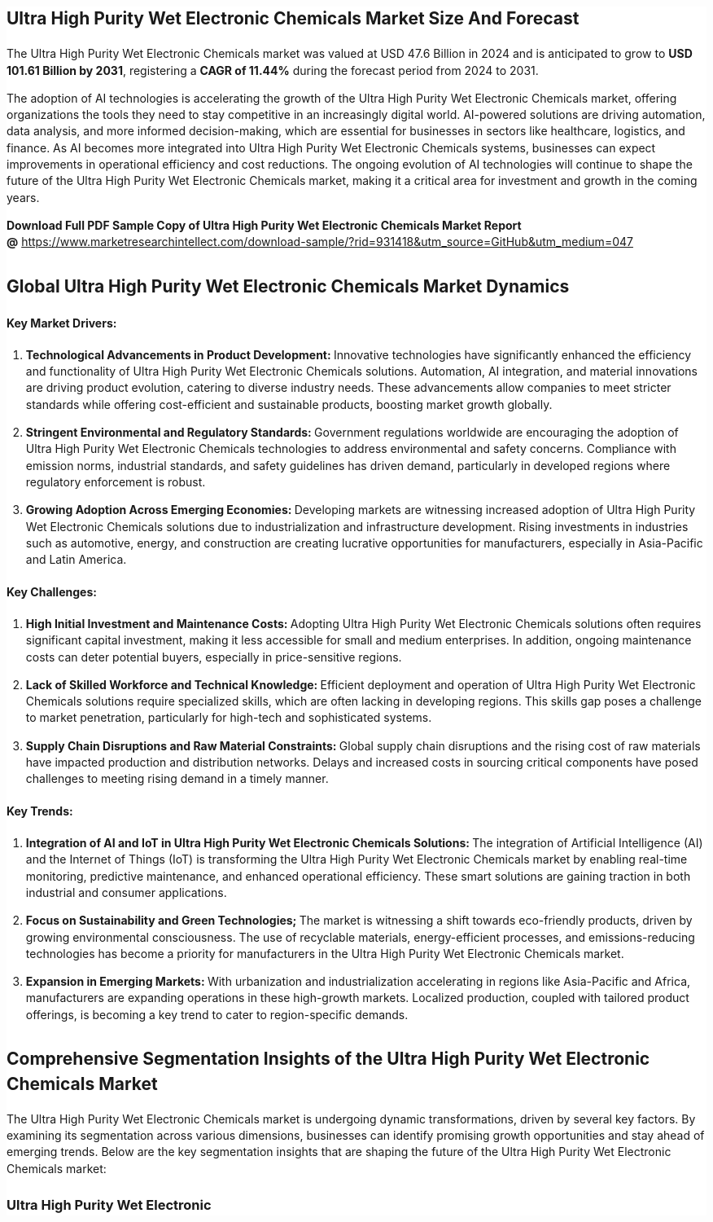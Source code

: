 <h2>Ultra High Purity Wet Electronic Chemicals Market Size And Forecast</h2><p>The Ultra High Purity Wet Electronic Chemicals market was valued at USD 47.6 Billion in 2024 and is anticipated to grow to <strong>USD 101.61 Billion by 2031</strong>, registering a <strong>CAGR of 11.44%</strong> during the forecast period from 2024 to 2031.</p><p>The adoption of AI technologies is accelerating the growth of the Ultra High Purity Wet Electronic Chemicals market, offering organizations the tools they need to stay competitive in an increasingly digital world. AI-powered solutions are driving automation, data analysis, and more informed decision-making, which are essential for businesses in sectors like healthcare, logistics, and finance. As AI becomes more integrated into Ultra High Purity Wet Electronic Chemicals systems, businesses can expect improvements in operational efficiency and cost reductions. The ongoing evolution of AI technologies will continue to shape the future of the Ultra High Purity Wet Electronic Chemicals market, making it a critical area for investment and growth in the coming years.</p><p><strong>Download Full PDF Sample Copy of Ultra High Purity Wet Electronic Chemicals Market Report @</strong>&nbsp;<a href="https://www.marketresearchintellect.com/download-sample/?rid=931418&amp;utm_source=GitHub&amp;utm_medium=047">https://www.marketresearchintellect.com/download-sample/?rid=931418&amp;utm_source=GitHub&amp;utm_medium=047</a></p><h2>Global Ultra High Purity Wet Electronic Chemicals Market Dynamics</h2><h4><strong>Key Market Drivers:</strong></h4><ol><li><p><strong>Technological Advancements in Product Development:&nbsp;</strong>Innovative technologies have significantly enhanced the efficiency and functionality of Ultra High Purity Wet Electronic Chemicals solutions. Automation, AI integration, and material innovations are driving product evolution, catering to diverse industry needs. These advancements allow companies to meet stricter standards while offering cost-efficient and sustainable products, boosting market growth globally.</p></li><li><p><strong>Stringent Environmental and Regulatory Standards:&nbsp;</strong>Government regulations worldwide are encouraging the adoption of Ultra High Purity Wet Electronic Chemicals technologies to address environmental and safety concerns. Compliance with emission norms, industrial standards, and safety guidelines has driven demand, particularly in developed regions where regulatory enforcement is robust.</p></li><li><p><strong>Growing Adoption Across Emerging Economies:&nbsp;</strong>Developing markets are witnessing increased adoption of Ultra High Purity Wet Electronic Chemicals solutions due to industrialization and infrastructure development. Rising investments in industries such as automotive, energy, and construction are creating lucrative opportunities for manufacturers, especially in Asia-Pacific and Latin America.</p></li></ol><h4><strong>Key Challenges:</strong></h4><ol><li><p><strong>High Initial Investment and Maintenance Costs:&nbsp;</strong>Adopting Ultra High Purity Wet Electronic Chemicals solutions often requires significant capital investment, making it less accessible for small and medium enterprises. In addition, ongoing maintenance costs can deter potential buyers, especially in price-sensitive regions.</p></li><li><p><strong>Lack of Skilled Workforce and Technical Knowledge:&nbsp;</strong>Efficient deployment and operation of Ultra High Purity Wet Electronic Chemicals solutions require specialized skills, which are often lacking in developing regions. This skills gap poses a challenge to market penetration, particularly for high-tech and sophisticated systems.</p></li><li><p><strong>Supply Chain Disruptions and Raw Material Constraints:&nbsp;</strong>Global supply chain disruptions and the rising cost of raw materials have impacted production and distribution networks. Delays and increased costs in sourcing critical components have posed challenges to meeting rising demand in a timely manner.</p></li></ol><h4><strong>Key Trends:</strong></h4><ol><li><p><strong>Integration of AI and IoT in Ultra High Purity Wet Electronic Chemicals Solutions:&nbsp;</strong>The integration of Artificial Intelligence (AI) and the Internet of Things (IoT) is transforming the Ultra High Purity Wet Electronic Chemicals market by enabling real-time monitoring, predictive maintenance, and enhanced operational efficiency. These smart solutions are gaining traction in both industrial and consumer applications.</p></li><li><p><strong>Focus on Sustainability and Green Technologies;&nbsp;</strong>The market is witnessing a shift towards eco-friendly products, driven by growing environmental consciousness. The use of recyclable materials, energy-efficient processes, and emissions-reducing technologies has become a priority for manufacturers in the Ultra High Purity Wet Electronic Chemicals market.</p></li><li><p><strong>Expansion in Emerging Markets:&nbsp;</strong>With urbanization and industrialization accelerating in regions like Asia-Pacific and Africa, manufacturers are expanding operations in these high-growth markets. Localized production, coupled with tailored product offerings, is becoming a key trend to cater to region-specific demands.</p></li></ol><div class="article-main__content" data-test-id="publishing-text-block"><h2>Comprehensive Segmentation Insights of the Ultra High Purity Wet Electronic Chemicals Market</h2><p>The Ultra High Purity Wet Electronic Chemicals market is undergoing dynamic transformations, driven by several key factors. By examining its segmentation across various dimensions, businesses can identify promising growth opportunities and stay ahead of emerging trends. Below are the key segmentation insights that are shaping the future of the Ultra High Purity Wet Electronic Chemicals market:</p><h3><strong>Ultra High Purity Wet Electronic